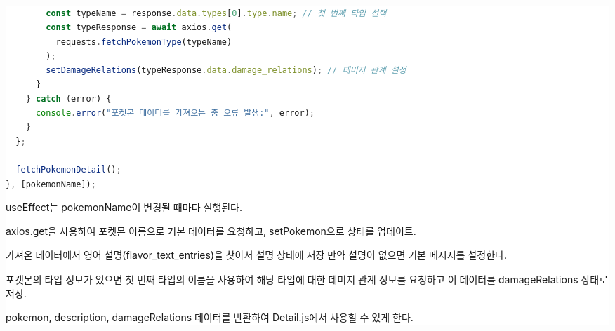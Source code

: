 ```javascript
        const typeName = response.data.types[0].type.name; // 첫 번째 타입 선택
        const typeResponse = await axios.get(
          requests.fetchPokemonType(typeName)
        );
        setDamageRelations(typeResponse.data.damage_relations); // 데미지 관계 설정
      }
    } catch (error) {
      console.error("포켓몬 데이터를 가져오는 중 오류 발생:", error);
    }
  };

  fetchPokemonDetail();
}, [pokemonName]);
```

useEffect는 pokemonName이 변경될 때마다 실행된다.

axios.get을 사용하여 포켓몬 이름으로 기본 데이터를 요청하고, setPokemon으로 상태를 업데이트.

가져온 데이터에서 영어 설명(flavor_text_entries)을 찾아서 설명 상태에 저장 만약 설명이 없으면 기본 메시지를 설정한다.

포켓몬의 타입 정보가 있으면 첫 번째 타입의 이름을 사용하여 해당 타입에 대한 데미지 관계 정보를 요청하고 이 데이터를 damageRelations 상태로 저장.

pokemon, description, damageRelations 데이터를 반환하여 Detail.js에서 사용할 수 있게 한다.
